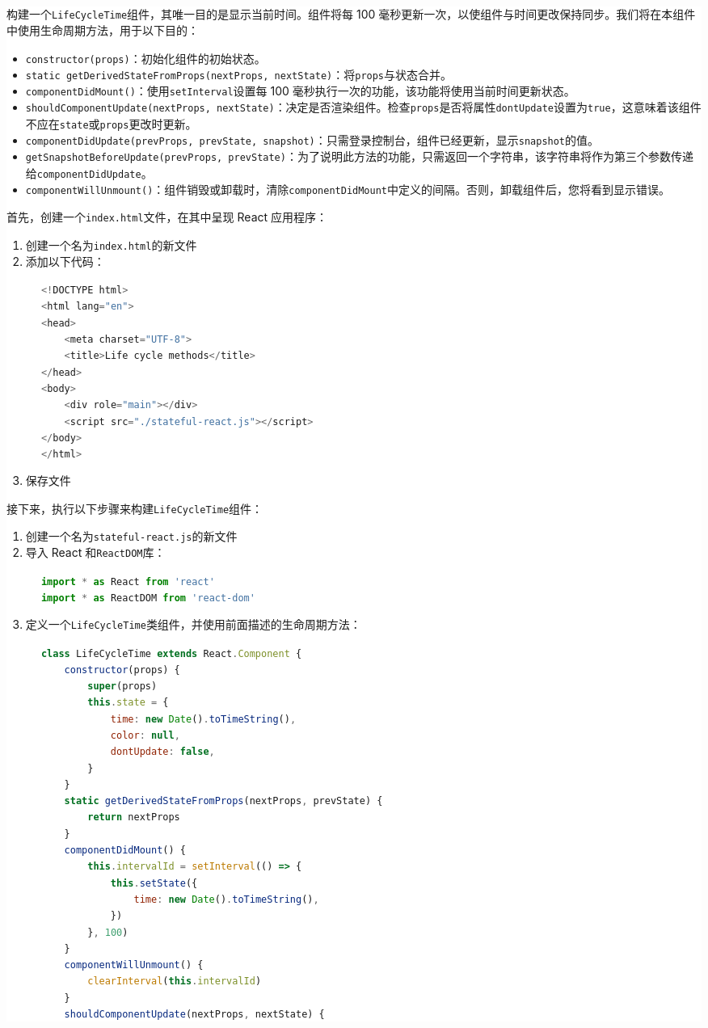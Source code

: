 构建一个`LifeCycleTime`组件，其唯一目的是显示当前时间。组件将每 100 毫秒更新一次，以使组件与时间更改保持同步。我们将在本组件中使用生命周期方法，用于以下目的：

*   `constructor(props)`：初始化组件的初始状态。
*   `static getDerivedStateFromProps(nextProps, nextState)`：将`props`与状态合并。
*   `componentDidMount()`：使用`setInterval`设置每 100 毫秒执行一次的功能，该功能将使用当前时间更新状态。
*   `shouldComponentUpdate(nextProps, nextState)`：决定是否渲染组件。检查`props`是否将属性`dontUpdate`设置为`true`，这意味着该组件不应在`state`或`props`更改时更新。
*   `componentDidUpdate(prevProps, prevState, snapshot)`：只需登录控制台，组件已经更新，显示`snapshot`的值。
*   `getSnapshotBeforeUpdate(prevProps, prevState)`：为了说明此方法的功能，只需返回一个字符串，该字符串将作为第三个参数传递给`componentDidUpdate`。
*   `componentWillUnmount()`：组件销毁或卸载时，清除`componentDidMount`中定义的间隔。否则，卸载组件后，您将看到显示错误。

首先，创建一个`index.html`文件，在其中呈现 React 应用程序：

1.  创建一个名为`index.html`的新文件
2.  添加以下代码：

```js
      <!DOCTYPE html> 
      <html lang="en"> 
      <head> 
          <meta charset="UTF-8"> 
          <title>Life cycle methods</title> 
      </head> 
      <body> 
          <div role="main"></div> 
          <script src="./stateful-react.js"></script> 
      </body> 
      </html> 
```

3.  保存文件

接下来，执行以下步骤来构建`LifeCycleTime`组件：

1.  创建一个名为`stateful-react.js`的新文件
2.  导入 React 和`ReactDOM`库：

```js
      import * as React from 'react' 
      import * as ReactDOM from 'react-dom' 
```

3.  定义一个`LifeCycleTime`类组件，并使用前面描述的生命周期方法：

```js
      class LifeCycleTime extends React.Component { 
          constructor(props) { 
              super(props) 
              this.state = { 
                  time: new Date().toTimeString(), 
                  color: null, 
                  dontUpdate: false, 
              } 
          } 
          static getDerivedStateFromProps(nextProps, prevState) { 
              return nextProps 
          } 
          componentDidMount() { 
              this.intervalId = setInterval(() => { 
                  this.setState({ 
                      time: new Date().toTimeString(), 
                  }) 
              }, 100) 
          } 
          componentWillUnmount() { 
              clearInterval(this.intervalId) 
          } 
          shouldComponentUpdate(nextProps, nextState) { 
```